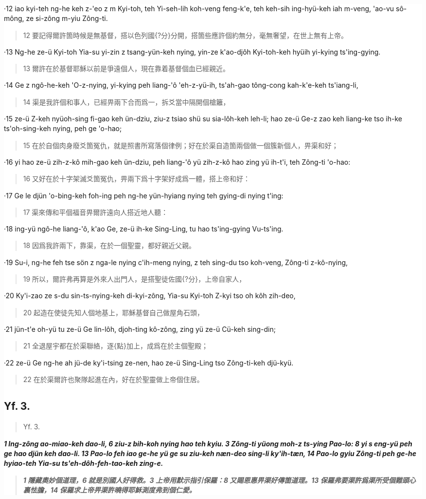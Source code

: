 ·12 iao kyi-teh ng-he keh z-'eo z m Kyi-toh, teh Yi-seh-lih koh-veng feng-k'e, teh keh-sih ing-hyü-keh iah m-veng, 'ao-vu sô-mông, ze si-zông m-yiu Zông-ti.

> 12 要記得爾許箇時候是無基督，搭以色列國{?分}分開，搭箇些應許個約無分，毫無奢望，在世上無有上帝。

·13 Ng-he ze-ü Kyi-toh Yia-su yi-zin z tsang-yün-keh nying, yin-ze k'ao-djôh Kyi-toh-keh hyüih yi-kying ts'ing-gying.

> 13 爾許在於基督耶穌以前是爭遠個人，現在靠着基督個血已經親近。

·14 Ge z ngô-he-keh 'O-z-nying, yi-kying peh liang-'ô 'eh-z-yü-ih, ts'ah-gao tông-cong kah-k'e-keh ts'iang-li,

> 14 渠是我許個和事人，已經畀兩下合而爲一，拆爻當中隔開個槍籬，

·15 ze-ü Z-keh nyüoh-sing fi-gao keh ün-dziu, ziu-z tsiao shü su sia-lôh-keh leh-li; hao ze-ü Ge-z zao keh liang-ke tso ih-ke ts'oh-sing-keh nying, peh ge 'o-hao;

> 15 在於自個肉身廢爻箇冤仇，就是照書所寫落個律例；好在於渠自造箇兩個做一個簇新個人，畀渠和好；

·16 yi hao ze-ü zih-z-kô mih-gao keh ün-dziu, peh liang-'ô yü zih-z-kô hao zing yü ih-t'i, teh Zông-ti 'o-hao:

> 16 又好在於十字架滅爻箇冤仇，畀兩下爲十字架好成爲一體，搭上帝和好：

·17 Ge le djün 'o-bing-keh foh-ing peh ng-he yün-hyiang nying teh gying-di nying t'ing:

> 17 渠來傳和平個福音畀爾許遠向人搭近地人聽：

·18 ing-yü ngô-he liang-'ô, k'ao Ge, ze-ü ih-ke Sing-Ling, tu hao ts'ing-gying Vu-ts'ing.

> 18 因爲我許兩下，靠渠，在於一個聖靈，都好親近父親。

·19 Su-i, ng-he feh tse sön z nga-le nying c'ih-meng nying, z teh sing-du tso koh-veng, Zông-ti z-kô-nying,

> 19 所以，爾許弗再算是外來人出門人，是搭聖徒佐國{?分}，上帝自家人，

·20 Ky'i-zao ze s-du sin-ts-nying-keh di-kyi-zông, Yia-su Kyi-toh Z-kyi tso oh kôh zih-deo,

> 20 起造在使徒先知人個地基上，耶穌基督自己做屋角石頭，

·21 jün-t'e oh-yü tu ze-ü Ge lin-lôh, djoh-ting kô-zông, zing yü ze-ü Cü-keh sing-din;

> 21 全退屋宇都在於渠聯絡，逐{點}加上，成爲在於主個聖殿；

·22 ze-ü Ge ng-he ah jü-de ky'i-tsing ze-nen, hao ze-ü Sing-Ling tso Zông-ti-keh djü-kyü.

> 22 在於渠爾許也聚隊起進在內，好在於聖靈做上帝個住居。


## Yf. 3.

> Yf. 3.

**_1 Ing-zông ao-miao-keh dao-li, 6 ziu-z bih-koh nying hao teh kyiu. 3 Zông-ti yüong moh-z ts-ying Pao-lo: 8 yi s eng-yü peh ge hao djün keh dao-li. 13 Pao-lo feh iao ge-he yü ge su ziu-keh næn-deo sing-li ky'ih-tæn, 14 Pao-lo gyiu Zông-ti peh ge-he hyiao-teh Yia-su ts'eh-dôh-feh-tao-keh zing-e._**

> **_1 隱藏奧妙個道理，6 就是別國人好得救。3 上帝用默示指引保羅：8 又賜恩惠畀渠好傳箇道理。13 保羅弗要渠許爲渠所受個難頭心裏怯膽，14 保羅求上帝畀渠許曉得耶穌測度弗到個仁愛。_**
